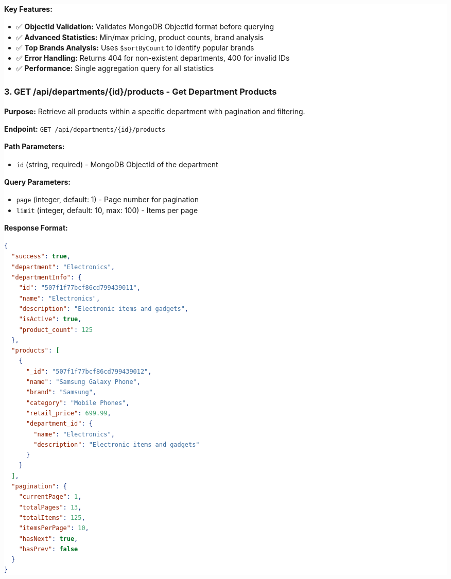 **Key Features:**
- ✅ **ObjectId Validation:** Validates MongoDB ObjectId format before querying
- ✅ **Advanced Statistics:** Min/max pricing, product counts, brand analysis
- ✅ **Top Brands Analysis:** Uses `$sortByCount` to identify popular brands
- ✅ **Error Handling:** Returns 404 for non-existent departments, 400 for invalid IDs
- ✅ **Performance:** Single aggregation query for all statistics

### 3. GET /api/departments/{id}/products - Get Department Products

**Purpose:** Retrieve all products within a specific department with pagination and filtering.

**Endpoint:** `GET /api/departments/{id}/products`

**Path Parameters:**
- `id` (string, required) - MongoDB ObjectId of the department

**Query Parameters:**
- `page` (integer, default: 1) - Page number for pagination
- `limit` (integer, default: 10, max: 100) - Items per page

**Response Format:**
```json
{
  "success": true,
  "department": "Electronics",
  "departmentInfo": {
    "id": "507f1f77bcf86cd799439011",
    "name": "Electronics",
    "description": "Electronic items and gadgets",
    "isActive": true,
    "product_count": 125
  },
  "products": [
    {
      "_id": "507f1f77bcf86cd799439012",
      "name": "Samsung Galaxy Phone",
      "brand": "Samsung",
      "category": "Mobile Phones",
      "retail_price": 699.99,
      "department_id": {
        "name": "Electronics",
        "description": "Electronic items and gadgets"
      }
    }
  ],
  "pagination": {
    "currentPage": 1,
    "totalPages": 13,
    "totalItems": 125,
    "itemsPerPage": 10,
    "hasNext": true,
    "hasPrev": false
  }
}
```
